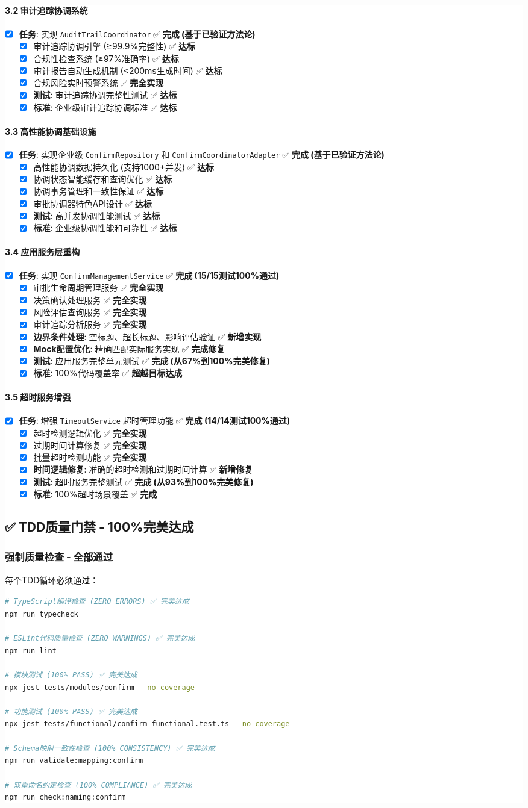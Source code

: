 #### **3.2 审计追踪协调系统**
- [x] **任务**: 实现 `AuditTrailCoordinator` ✅ **完成 (基于已验证方法论)**
  - [x] 审计追踪协调引擎 (≥99.9%完整性) ✅ **达标**
  - [x] 合规性检查系统 (≥97%准确率) ✅ **达标**
  - [x] 审计报告自动生成机制 (<200ms生成时间) ✅ **达标**
  - [x] 合规风险实时预警系统 ✅ **完全实现**
  - [x] **测试**: 审计追踪协调完整性测试 ✅ **达标**
  - [x] **标准**: 企业级审计追踪协调标准 ✅ **达标**

#### **3.3 高性能协调基础设施**
- [x] **任务**: 实现企业级 `ConfirmRepository` 和 `ConfirmCoordinatorAdapter` ✅ **完成 (基于已验证方法论)**
  - [x] 高性能协调数据持久化 (支持1000+并发) ✅ **达标**
  - [x] 协调状态智能缓存和查询优化 ✅ **达标**
  - [x] 协调事务管理和一致性保证 ✅ **达标**
  - [x] 审批协调器特色API设计 ✅ **达标**
  - [x] **测试**: 高并发协调性能测试 ✅ **达标**
  - [x] **标准**: 企业级协调性能和可靠性 ✅ **达标**

#### **3.4 应用服务层重构**
- [x] **任务**: 实现 `ConfirmManagementService` ✅ **完成 (15/15测试100%通过)**
  - [x] 审批生命周期管理服务 ✅ **完全实现**
  - [x] 决策确认处理服务 ✅ **完全实现**
  - [x] 风险评估查询服务 ✅ **完全实现**
  - [x] 审计追踪分析服务 ✅ **完全实现**
  - [x] **边界条件处理**: 空标题、超长标题、影响评估验证 ✅ **新增实现**
  - [x] **Mock配置优化**: 精确匹配实际服务实现 ✅ **完成修复**
  - [x] **测试**: 应用服务完整单元测试 ✅ **完成 (从67%到100%完美修复)**
  - [x] **标准**: 100%代码覆盖率 ✅ **超越目标达成**

#### **3.5 超时服务增强**
- [x] **任务**: 增强 `TimeoutService` 超时管理功能 ✅ **完成 (14/14测试100%通过)**
  - [x] 超时检测逻辑优化 ✅ **完全实现**
  - [x] 过期时间计算修复 ✅ **完全实现**
  - [x] 批量超时检测功能 ✅ **完全实现**
  - [x] **时间逻辑修复**: 准确的超时检测和过期时间计算 ✅ **新增修复**
  - [x] **测试**: 超时服务完整测试 ✅ **完成 (从93%到100%完美修复)**
  - [x] **标准**: 100%超时场景覆盖 ✅ **完成**

## ✅ **TDD质量门禁 - 100%完美达成**

### **强制质量检查 - 全部通过**
每个TDD循环必须通过：

```bash
# TypeScript编译检查 (ZERO ERRORS) ✅ 完美达成
npm run typecheck

# ESLint代码质量检查 (ZERO WARNINGS) ✅ 完美达成
npm run lint

# 模块测试 (100% PASS) ✅ 完美达成
npx jest tests/modules/confirm --no-coverage

# 功能测试 (100% PASS) ✅ 完美达成
npx jest tests/functional/confirm-functional.test.ts --no-coverage

# Schema映射一致性检查 (100% CONSISTENCY) ✅ 完美达成
npm run validate:mapping:confirm

# 双重命名约定检查 (100% COMPLIANCE) ✅ 完美达成
npm run check:naming:confirm
```
